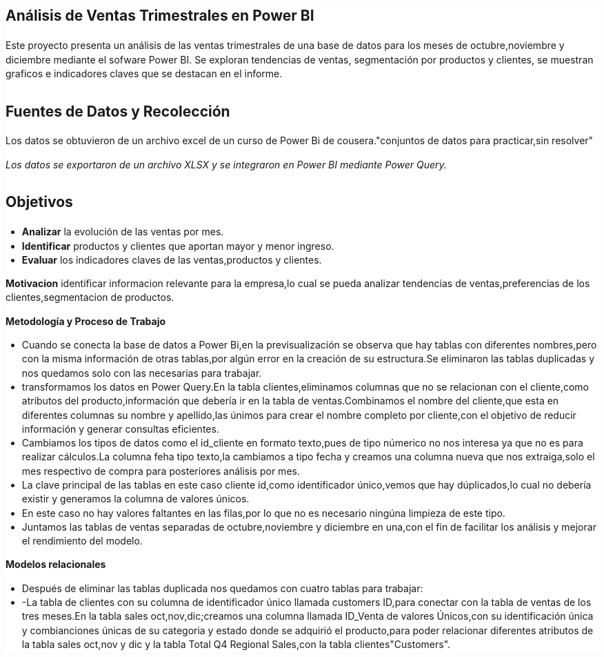 ## Análisis de Ventas Trimestrales en Power BI

Este proyecto presenta un análisis de las ventas trimestrales de una base de datos para los meses de octubre,noviembre y diciembre mediante el sofware Power BI. Se exploran tendencias de ventas, segmentación por productos y clientes, se muestran graficos e indicadores claves  que se destacan en el informe.

## Fuentes de Datos y Recolección

Los datos se obtuvieron de un archivo excel de un curso de Power Bi de cousera."conjuntos de datos para practicar,sin resolver"

*Los datos se exportaron de un archivo XLSX y se integraron en Power BI mediante Power Query.*

## Objetivos

- **Analizar** la evolución de las ventas por mes.
- **Identificar** productos y clientes que aportan mayor y menor ingreso.
- **Evaluar** los indicadores claves de las ventas,productos y clientes.

**Motivacion** identificar informacion relevante para la empresa,lo cual se pueda analizar tendencias de ventas,preferencias de los clientes,segmentacion de productos.

**Metodología y Proceso de Trabajo**
- Cuando se conecta la base de datos a Power Bi,en la previsualización se observa que hay tablas con diferentes nombres,pero con la misma información de otras tablas,por algún error en la creación de su estructura.Se eliminaron las tablas duplicadas y nos quedamos solo con las necesarias para trabajar.
- transformamos los datos en Power Query.En la tabla clientes,eliminamos columnas que no se relacionan con el cliente,como atributos del producto,información que debería ir en la tabla de ventas.Combinamos el nombre del cliente,que esta en diferentes columnas su nombre y apellido,las únimos para crear el nombre completo por cliente,con el objetivo de reducir información y generar consultas eficientes.
- Cambiamos los tipos de datos como el id_cliente en formato texto,pues de tipo númerico no nos interesa ya que no es para realizar cálculos.La columna feha tipo texto,la cambiamos a tipo fecha y creamos una columna nueva que nos extraiga,solo el mes respectivo de compra para posteriores análisis por mes.
- La clave principal de las tablas en este caso cliente id,como identificador único,vemos que hay dúplicados,lo cual no debería existir y generamos la columna de valores únicos.
- En este caso no hay valores faltantes en las filas,por lo que no es necesario ningúna limpieza de este tipo.
- Juntamos las tablas de ventas separadas de octubre,noviembre y diciembre en una,con el fin de facilitar los análisis y mejorar el rendimiento del modelo.
  
**Modelos relacionales**
- Después de eliminar las tablas duplicada nos quedamos con cuatro tablas para trabajar:
- 
   -La tabla de clientes con su columna de  identificador único llamada customers ID,para conectar con la tabla de ventas de los tres meses.En la tabla sales oct,nov,dic;creamos una columna llamada ID_Venta de valores Únicos,con su identificación única y combianciones únicas de  su categoria y estado donde se adquirió el producto,para poder relacionar diferentes  atributos de la tabla sales oct,nov y dic y la tabla Total Q4 Regional Sales,con la tabla clientes"Customers".
  